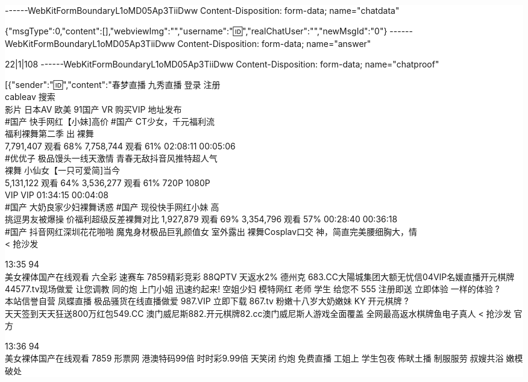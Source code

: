 ------WebKitFormBoundaryL1oMD05Ap3TiiDww
Content-Disposition: form-data; name="chatdata"

{"msgType":0,"content":[],"webviewImg":"","username":"🆔","realChatUser":"","newMsgId":"0"}
------WebKitFormBoundaryL1oMD05Ap3TiiDww
Content-Disposition: form-data; name="answer"

22|1|108
------WebKitFormBoundaryL1oMD05Ap3TiiDww
Content-Disposition: form-data; name="chatproof"

[{"sender":"🆔","content":"春梦直播 九秀直播	登录	注册	
cableav	搜索	
影片	日本AV	欧美	91国产 VR 购买VIP	地址发布	
#国产 快手网红【小妹]高价	#国产 CT少女，千元福利流	
福利裸舞第二季	出 裸舞	
7,791,407 观看	68%	7,758,744 观看	61%	
02:08:11	00:05:06	
#优优子 极品馒头一线天激情	青春无敌抖音风推特超人气	
裸舞	小仙女【一只可爱简]当今	
5,131,122 观看	64%	3,536,277 观看	61%	
720P	1080P	
VIP	VIP	
01:34:15	00:04:08	
#国产 大奶良家少妇裸舞诱惑	#国产 现役快手网红小妹 高	
挑逗男友被爆操	价福利超级反差裸舞对比	
1,927,879 观看	69%	3,354,796 观看	57%	
00:28:40	00:36:18	
#国产 抖音网红深圳花花啪啪	魔鬼身材极品巨乳颜值女	
室外露出 裸舞Cosplav口交	神，简直完美腰细胸大，情	
<	抢沙发

13:35	94	
美女裸体国产在线观看
六全彩
速赛车
7859精彩竞彩
88QPTV	天返水2%	德州克	
683.CC大陽城集团大额无忧信04VIP名媛直播开元棋牌
44577.tv现场做爱 让您调教
同的炮	上门小姐 迅速约起来!	空姐少妇 模特网红 老师 学生	给您不	555	注册即送	立即体验	一样的体验	?	
本站信誉自营
凤蝶直播	极品骚货在线直播做爱	987.VIP	
立即下载	867.tv	粉嫩十八岁大奶嫩妹	KY	开元棋牌	?	
天天签到天天狂送800万红包549.CC
澳门威尼斯882.开元棋牌82.cc澳门威尼斯人游戏全面覆盖 全网最高返水棋牌鱼电子真人
<	抢沙发	
官方

13:36	94	
美女裸体国产在线观看
7859	形票网	港澳特码99倍	时时彩9.99倍	天笑闭	
约炮	免费直播	工姐上	学生包夜	佈畎土播	制服服劳	叔嫂共浴	嫩模破处	
